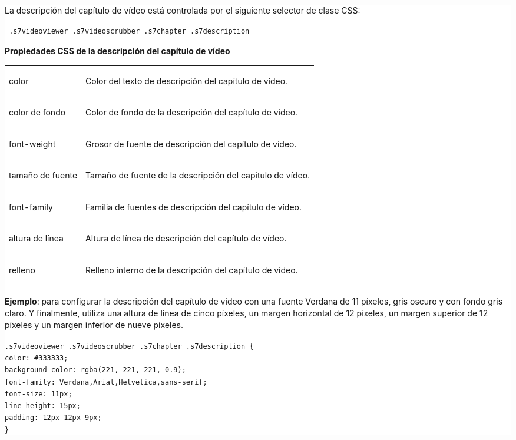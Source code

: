 La descripción del capítulo de vídeo está controlada por el siguiente selector de clase CSS:

```
 .s7videoviewer .s7videoscrubber .s7chapter .s7description
```

**Propiedades CSS de la descripción del capítulo de vídeo**

<table id="table_780382ECB3D049118857DCA21D130326"> 
 <tbody> 
  <tr> 
   <td colname="col1"> <p> <span class="codeph"> color </span> </p> </td> 
   <td colname="col2"> <p>Color del texto de descripción del capítulo de vídeo. </p> </td> 
  </tr> 
  <tr> 
   <td colname="col1"> <p> <span class="codeph"> color de fondo </span> </p> </td> 
   <td colname="col2"> <p>Color de fondo de la descripción del capítulo de vídeo. </p> </td> 
  </tr> 
  <tr> 
   <td colname="col1"> <p> <span class="codeph"> font-weight </span> </p> </td> 
   <td colname="col2"> <p>Grosor de fuente de descripción del capítulo de vídeo. </p> </td> 
  </tr> 
  <tr> 
   <td colname="col1"> <p> <span class="codeph"> tamaño de fuente </span> </p> </td> 
   <td colname="col2"> <p>Tamaño de fuente de la descripción del capítulo de vídeo. </p> </td> 
  </tr> 
  <tr> 
   <td colname="col1"> <p> <span class="codeph"> font-family </span> </p> </td> 
   <td colname="col2"> <p>Familia de fuentes de descripción del capítulo de vídeo. </p> </td> 
  </tr> 
  <tr> 
   <td colname="col1"> <p> <span class="codeph"> altura de línea </span> </p> </td> 
   <td colname="col2"> <p>Altura de línea de descripción del capítulo de vídeo. </p> </td> 
  </tr> 
  <tr> 
   <td colname="col1"> <p> <span class="codeph"> relleno </span> </p> </td> 
   <td colname="col2"> <p>Relleno interno de la descripción del capítulo de vídeo. </p> </td> 
  </tr> 
 </tbody> 
</table>

**Ejemplo**: para configurar la descripción del capítulo de vídeo con una fuente Verdana de 11 píxeles, gris oscuro y con fondo gris claro. Y finalmente, utiliza una altura de línea de cinco píxeles, un margen horizontal de 12 píxeles, un margen superior de 12 píxeles y un margen inferior de nueve píxeles.

```
.s7videoviewer .s7videoscrubber .s7chapter .s7description { 
color: #333333; 
background-color: rgba(221, 221, 221, 0.9); 
font-family: Verdana,Arial,Helvetica,sans-serif; 
font-size: 11px; 
line-height: 15px; 
padding: 12px 12px 9px; 
}
```

